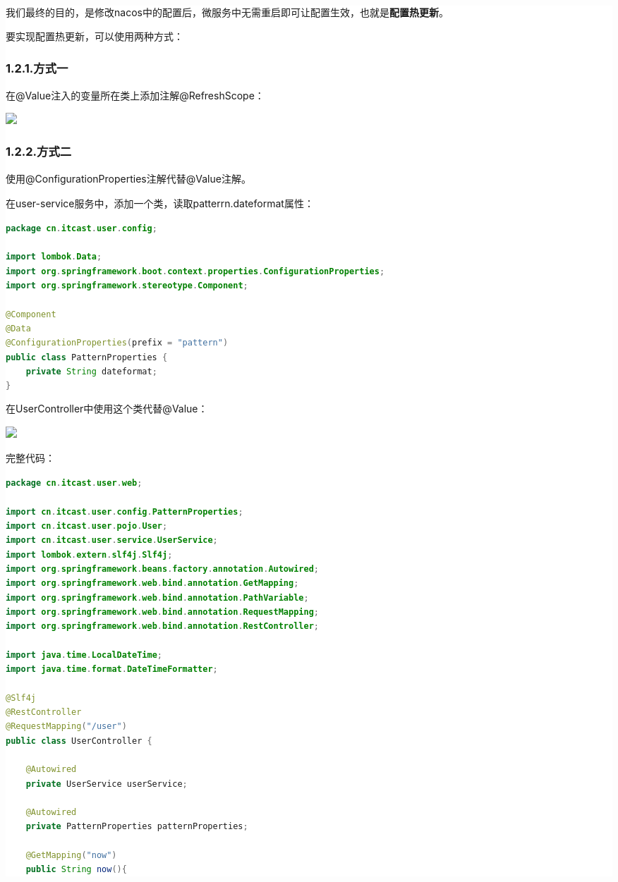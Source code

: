 我们最终的目的，是修改nacos中的配置后，微服务中无需重启即可让配置生效，也就是**配置热更新**。

要实现配置热更新，可以使用两种方式：

### 1.2.1.方式一

在@Value注入的变量所在类上添加注解@RefreshScope：

![](https://cdn.nlark.com/yuque/0/2024/png/29688613/1710399359397-e938c4f6-8ac3-473d-b5f2-12a50fc19c30.png#averageHue=%23ecf3e5&id=EqopU&originHeight=388&originWidth=977&originalType=binary&ratio=1&rotation=0&showTitle=false&status=done&style=none&title=)

### 1.2.2.方式二

使用@ConfigurationProperties注解代替@Value注解。

在user-service服务中，添加一个类，读取patterrn.dateformat属性：

```java
package cn.itcast.user.config;

import lombok.Data;
import org.springframework.boot.context.properties.ConfigurationProperties;
import org.springframework.stereotype.Component;

@Component
@Data
@ConfigurationProperties(prefix = "pattern")
public class PatternProperties {
    private String dateformat;
}
```

在UserController中使用这个类代替@Value：

![](https://cdn.nlark.com/yuque/0/2024/png/29688613/1710399359500-c68c9d27-d8d6-41f2-84d0-dcad4239a8ca.png#averageHue=%23f6f9f2&id=wTxGS&originHeight=536&originWidth=1505&originalType=binary&ratio=1&rotation=0&showTitle=false&status=done&style=none&title=)

完整代码：

```java
package cn.itcast.user.web;

import cn.itcast.user.config.PatternProperties;
import cn.itcast.user.pojo.User;
import cn.itcast.user.service.UserService;
import lombok.extern.slf4j.Slf4j;
import org.springframework.beans.factory.annotation.Autowired;
import org.springframework.web.bind.annotation.GetMapping;
import org.springframework.web.bind.annotation.PathVariable;
import org.springframework.web.bind.annotation.RequestMapping;
import org.springframework.web.bind.annotation.RestController;

import java.time.LocalDateTime;
import java.time.format.DateTimeFormatter;

@Slf4j
@RestController
@RequestMapping("/user")
public class UserController {

    @Autowired
    private UserService userService;

    @Autowired
    private PatternProperties patternProperties;

    @GetMapping("now")
    public String now(){
```